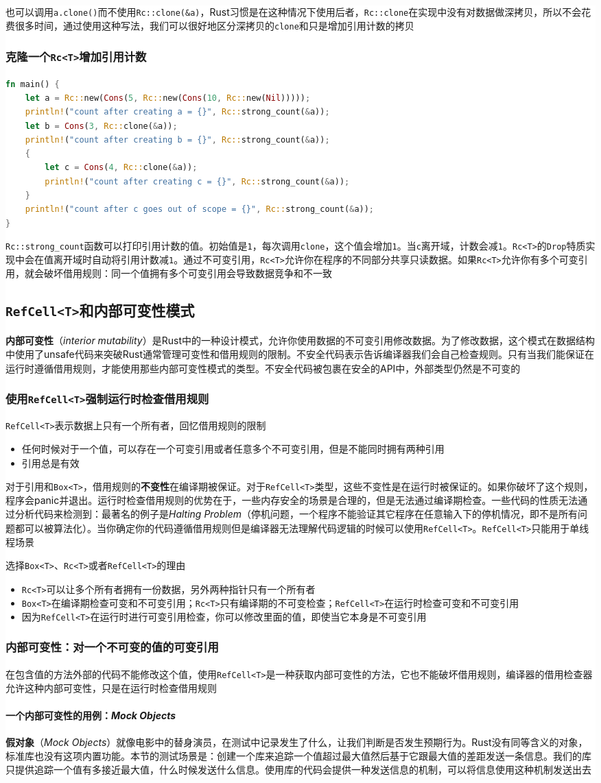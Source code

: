 也可以调用`a.clone()`而不使用`Rc::clone(&a)`，Rust习惯是在这种情况下使用后者，`Rc::clone`在实现中没有对数据做深拷贝，所以不会花费很多时间，通过使用这种写法，我们可以很好地区分深拷贝的`clone`和只是增加引用计数的拷贝

### 克隆一个`Rc<T>`增加引用计数

```rust
fn main() {
    let a = Rc::new(Cons(5, Rc::new(Cons(10, Rc::new(Nil)))));
    println!("count after creating a = {}", Rc::strong_count(&a));
    let b = Cons(3, Rc::clone(&a));
    println!("count after creating b = {}", Rc::strong_count(&a));
    {
        let c = Cons(4, Rc::clone(&a));
        println!("count after creating c = {}", Rc::strong_count(&a));
    }
    println!("count after c goes out of scope = {}", Rc::strong_count(&a));
}
```

`Rc::strong_count`函数可以打印引用计数的值。初始值是`1`，每次调用`clone`，这个值会增加`1`。当`c`离开域，计数会减`1`。`Rc<T>`的`Drop`特质实现中会在值离开域时自动将引用计数减`1`。通过不可变引用，`Rc<T>`允许你在程序的不同部分共享只读数据。如果`Rc<T>`允许你有多个可变引用，就会破坏借用规则：同一个值拥有多个可变引用会导致数据竞争和不一致

## `RefCell<T>`和内部可变性模式

**内部可变性**（*interior mutability*）是Rust中的一种设计模式，允许你使用数据的不可变引用修改数据。为了修改数据，这个模式在数据结构中使用了unsafe代码来突破Rust通常管理可变性和借用规则的限制。不安全代码表示告诉编译器我们会自己检查规则。只有当我们能保证在运行时遵循借用规则，才能使用那些内部可变性模式的类型。不安全代码被包裹在安全的API中，外部类型仍然是不可变的

### 使用`RefCell<T>`强制运行时检查借用规则

`RefCell<T>`表示数据上只有一个所有者，回忆借用规则的限制

- 任何时候对于一个值，可以存在一个可变引用或者任意多个不可变引用，但是不能同时拥有两种引用
- 引用总是有效

对于引用和`Box<T>`，借用规则的**不变性**在编译期被保证。对于`RefCell<T>`类型，这些不变性是在运行时被保证的。如果你破坏了这个规则，程序会panic并退出。运行时检查借用规则的优势在于，一些内存安全的场景是合理的，但是无法通过编译期检查。一些代码的性质无法通过分析代码来检测到：最著名的例子是*Halting Problem*（停机问题，一个程序不能验证其它程序在任意输入下的停机情况，即不是所有问题都可以被算法化）。当你确定你的代码遵循借用规则但是编译器无法理解代码逻辑的时候可以使用`RefCell<T>`。`RefCell<T>`只能用于单线程场景

选择`Box<T>`、`Rc<T>`或者`RefCell<T>`的理由

- `Rc<T>`可以让多个所有者拥有一份数据，另外两种指针只有一个所有者
- `Box<T>`在编译期检查可变和不可变引用；`Rc<T>`只有编译期的不可变检查；`RefCell<T>`在运行时检查可变和不可变引用
- 因为`RefCell<T>`在运行时进行可变引用检查，你可以修改里面的值，即使当它本身是不可变引用

### 内部可变性：对一个不可变的值的可变引用

在包含值的方法外部的代码不能修改这个值，使用`RefCell<T>`是一种获取内部可变性的方法，它也不能破坏借用规则，编译器的借用检查器允许这种内部可变性，只是在运行时检查借用规则

#### 一个内部可变性的用例：*Mock Objects*

**假对象**（*Mock Objects*）就像电影中的替身演员，在测试中记录发生了什么，让我们判断是否发生预期行为。Rust没有同等含义的对象，标准库也没有这项内置功能。本节的测试场景是：创建一个库来追踪一个值超过最大值然后基于它跟最大值的差距发送一条信息。我们的库只提供追踪一个值有多接近最大值，什么时候发送什么信息。使用库的代码会提供一种发送信息的机制，可以将信息使用这种机制发送出去

